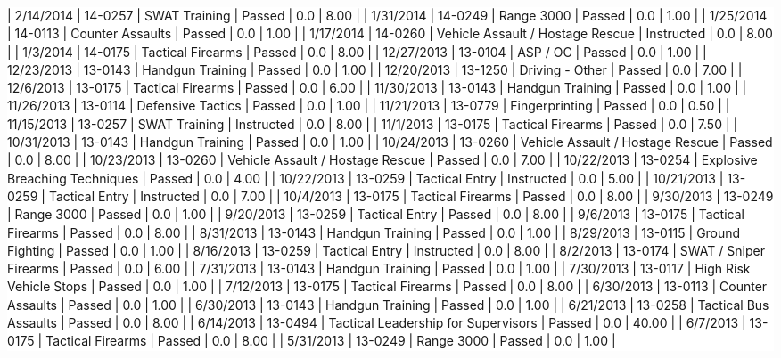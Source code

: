 | 2/14/2014 | 14-0257 | SWAT Training | Passed | 0.0 | 8.00 |
| 1/31/2014 | 14-0249 | Range 3000 | Passed | 0.0 | 1.00 |
| 1/25/2014 | 14-0113 | Counter Assaults | Passed | 0.0 | 1.00 |
| 1/17/2014 | 14-0260 | Vehicle Assault / Hostage Rescue | Instructed | 0.0 | 8.00 |
| 1/3/2014 | 14-0175 | Tactical Firearms | Passed | 0.0 | 8.00 |
| 12/27/2013 | 13-0104 | ASP / OC | Passed | 0.0 | 1.00 |
| 12/23/2013 | 13-0143 | Handgun Training | Passed | 0.0 | 1.00 |
| 12/20/2013 | 13-1250 | Driving - Other | Passed | 0.0 | 7.00 |
| 12/6/2013 | 13-0175 | Tactical Firearms | Passed | 0.0 | 6.00 |
| 11/30/2013 | 13-0143 | Handgun Training | Passed | 0.0 | 1.00 |
| 11/26/2013 | 13-0114 | Defensive Tactics | Passed | 0.0 | 1.00 |
| 11/21/2013 | 13-0779 | Fingerprinting | Passed | 0.0 | 0.50 |
| 11/15/2013 | 13-0257 | SWAT Training | Instructed | 0.0 | 8.00 |
| 11/1/2013 | 13-0175 | Tactical Firearms | Passed | 0.0 | 7.50 |
| 10/31/2013 | 13-0143 | Handgun Training | Passed | 0.0 | 1.00 |
| 10/24/2013 | 13-0260 | Vehicle Assault / Hostage Rescue | Passed | 0.0 | 8.00 |
| 10/23/2013 | 13-0260 | Vehicle Assault / Hostage Rescue | Passed | 0.0 | 7.00 |
| 10/22/2013 | 13-0254 | Explosive Breaching Techniques | Passed | 0.0 | 4.00 |
| 10/22/2013 | 13-0259 | Tactical Entry | Instructed | 0.0 | 5.00 |
| 10/21/2013 | 13-0259 | Tactical Entry | Instructed | 0.0 | 7.00 |
| 10/4/2013 | 13-0175 | Tactical Firearms | Passed | 0.0 | 8.00 |
| 9/30/2013 | 13-0249 | Range 3000 | Passed | 0.0 | 1.00 |
| 9/20/2013 | 13-0259 | Tactical Entry | Passed | 0.0 | 8.00 |
| 9/6/2013 | 13-0175 | Tactical Firearms | Passed | 0.0 | 8.00 |
| 8/31/2013 | 13-0143 | Handgun Training | Passed | 0.0 | 1.00 |
| 8/29/2013 | 13-0115 | Ground Fighting | Passed | 0.0 | 1.00 |
| 8/16/2013 | 13-0259 | Tactical Entry | Instructed | 0.0 | 8.00 |
| 8/2/2013 | 13-0174 | SWAT / Sniper Firearms | Passed | 0.0 | 6.00 |
| 7/31/2013 | 13-0143 | Handgun Training | Passed | 0.0 | 1.00 |
| 7/30/2013 | 13-0117 | High Risk Vehicle Stops | Passed | 0.0 | 1.00 |
| 7/12/2013 | 13-0175 | Tactical Firearms | Passed | 0.0 | 8.00 |
| 6/30/2013 | 13-0113 | Counter Assaults | Passed | 0.0 | 1.00 |
| 6/30/2013 | 13-0143 | Handgun Training | Passed | 0.0 | 1.00 |
| 6/21/2013 | 13-0258 | Tactical Bus Assaults | Passed | 0.0 | 8.00 |
| 6/14/2013 | 13-0494 | Tactical Leadership for Supervisors | Passed | 0.0 | 40.00 |
| 6/7/2013 | 13-0175 | Tactical Firearms | Passed | 0.0 | 8.00 |
| 5/31/2013 | 13-0249 | Range 3000 | Passed | 0.0 | 1.00 |